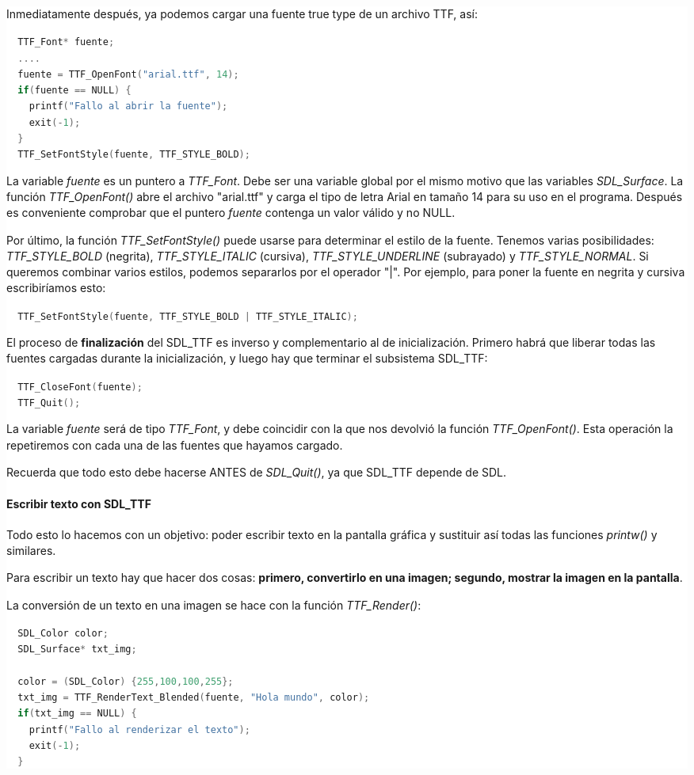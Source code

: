 Inmediatamente después, ya podemos cargar una fuente true type de un archivo TTF, así:

```c
  TTF_Font* fuente;
  ....
  fuente = TTF_OpenFont("arial.ttf", 14);
  if(fuente == NULL) {
    printf("Fallo al abrir la fuente");
    exit(-1);
  }
  TTF_SetFontStyle(fuente, TTF_STYLE_BOLD);
```

La variable *fuente* es un puntero a *TTF_Font*. Debe ser una variable global por el mismo motivo que las variables *SDL_Surface*. La función *TTF_OpenFont()* abre el archivo "arial.ttf" y carga el tipo de letra Arial en tamaño 14 para su uso en el programa. Después es conveniente comprobar que el puntero *fuente* contenga un valor válido y no NULL.

Por último, la función *TTF_SetFontStyle()* puede usarse para determinar el estilo de la fuente. Tenemos varias posibilidades: *TTF_STYLE_BOLD* (negrita), *TTF_STYLE_ITALIC* (cursiva), *TTF_STYLE_UNDERLINE* (subrayado) y *TTF_STYLE_NORMAL*. Si queremos combinar varios estilos, podemos separarlos por el operador "|". Por ejemplo, para poner la fuente en negrita y cursiva escribiríamos esto:

```c
  TTF_SetFontStyle(fuente, TTF_STYLE_BOLD | TTF_STYLE_ITALIC);
```

El proceso de **finalización** del SDL_TTF es inverso y complementario al de inicialización. Primero habrá que liberar todas las fuentes cargadas durante la inicialización, y luego hay que terminar el subsistema SDL_TTF:

```c
  TTF_CloseFont(fuente); 
  TTF_Quit();
```

La variable *fuente* será de tipo *TTF_Font*, y debe coincidir con la que nos devolvió la función *TTF_OpenFont()*. Esta operación la repetiremos con cada una de las fuentes que hayamos cargado.

Recuerda que todo esto debe hacerse ANTES de *SDL_Quit()*, ya que SDL_TTF depende de SDL.

#### Escribir texto con SDL_TTF

Todo esto lo hacemos con un objetivo: poder escribir texto en la pantalla gráfica y sustituir así todas las funciones *printw()* y similares.

Para escribir un texto hay que hacer dos cosas: **primero, convertirlo en una imagen; segundo, mostrar la imagen en la pantalla**.

La conversión de un texto en una imagen se hace con la función *TTF_Render()*:

```c
  SDL_Color color;
  SDL_Surface* txt_img;

  color = (SDL_Color) {255,100,100,255};
  txt_img = TTF_RenderText_Blended(fuente, "Hola mundo", color);
  if(txt_img == NULL) {
	printf("Fallo al renderizar el texto");
	exit(-1);
  }
```
